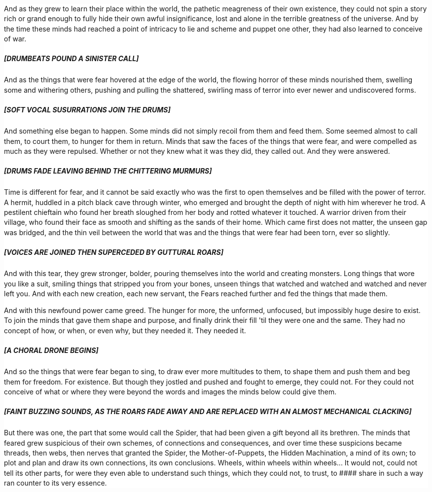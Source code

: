 And as they grew to learn their place within the world, the pathetic meagreness of their own existence, they could not spin a story rich or grand enough to fully hide their own awful insignificance, lost and alone in the terrible greatness of the universe. And by the time these minds had reached a point of intricacy to lie and scheme and puppet one other, they had also learned to conceive of war.

##### [DRUMBEATS POUND A SINISTER CALL]

And as the things that were fear hovered at the edge of the world, the flowing horror of these minds nourished them, swelling some and withering others, pushing and pulling the shattered, swirling mass of terror into ever newer and undiscovered forms.

##### [SOFT VOCAL SUSURRATIONS JOIN THE DRUMS]

And something else began to happen. Some minds did not simply recoil from them and feed them. Some seemed almost to call them, to court them, to hunger for them in return. Minds that saw the faces of the things that were fear, and were compelled as much as they were repulsed. Whether or not they knew what it was they did, they called out. And they were answered.

##### [DRUMS FADE LEAVING BEHIND THE CHITTERING MURMURS]

Time is different for fear, and it cannot be said exactly who was the first to open themselves and be filled with the power of terror. A hermit, huddled in a pitch black cave through winter, who emerged and brought the depth of night with him wherever he trod. A pestilent chieftain who found her breath sloughed from her body and rotted whatever it touched. A warrior driven from their village, who found their face as smooth and shifting as the sands of their home. Which came first does not matter, the unseen gap was bridged, and the thin veil between the world that was and the things that were fear had been torn, ever so slightly.

##### [VOICES ARE JOINED THEN SUPERCEDED BY GUTTURAL ROARS]

And with this tear, they grew stronger, bolder, pouring themselves into the world and creating monsters. Long things that wore you like a suit, smiling things that stripped you from your bones, unseen things that watched and watched and watched and never left you. And with each new creation, each new servant, the Fears reached further and fed the things that made them.

And with this newfound power came greed. The hunger for more, the unformed, unfocused, but impossibly huge desire to exist. To join the minds that gave them shape and purpose, and finally drink their fill 'til they were one and the same. They had no concept of how, or when, or even why, but they needed it. They needed it.

##### [A CHORAL DRONE BEGINS]

And so the things that were fear began to sing, to draw ever more multitudes to them, to shape them and push them and beg them for freedom. For existence. But though they jostled and pushed and fought to emerge, they could not. For they could not conceive of what or where they were beyond the words and images the minds below could give them.

##### [FAINT BUZZING SOUNDS, AS THE ROARS FADE AWAY AND ARE REPLACED WITH AN ALMOST MECHANICAL CLACKING]

But there was one, the part that some would call the Spider, that had been given a gift beyond all its brethren. The minds that feared grew suspicious of their own schemes, of connections and consequences, and over time these suspicions became threads, then webs, then nerves that granted the Spider, the Mother-of-Puppets, the Hidden Machination, a mind of its own; to plot and plan and draw its own connections, its own conclusions. Wheels, within wheels within wheels... It would not, could not tell its other parts, for were they even able to understand such things, which they could not, to trust, to #### share in such a way ran counter to its very essence.
